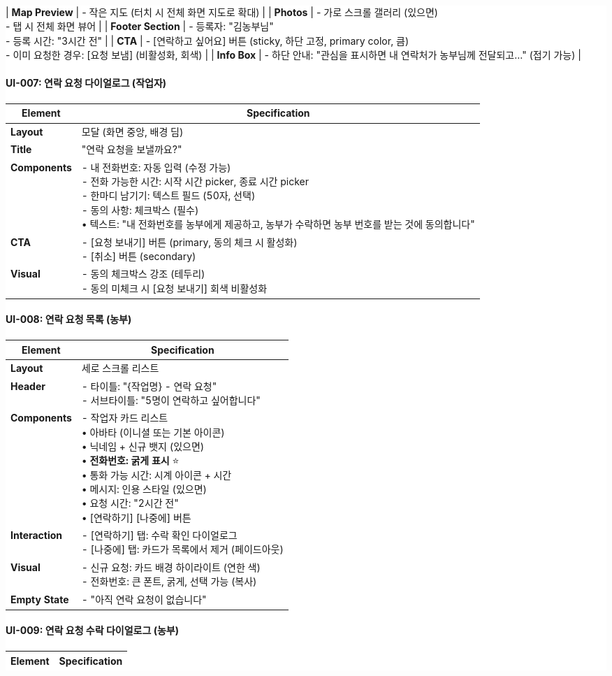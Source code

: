 | **Map Preview**    | - 작은 지도 (터치 시 전체 화면 지도로 확대)                                                                                                                                                                                                       |
| **Photos**         | - 가로 스크롤 갤러리 (있으면)<br>- 탭 시 전체 화면 뷰어                                                                                                                                                                                           |
| **Footer Section** | - 등록자: "김농부님"<br>- 등록 시간: "3시간 전"                                                                                                                                                                                                   |
| **CTA**            | - [연락하고 싶어요] 버튼 (sticky, 하단 고정, primary color, 큼)<br>- 이미 요청한 경우: [요청 보냄] (비활성화, 회색)                                                                                                                               |
| **Info Box**       | - 하단 안내: "관심을 표시하면 내 연락처가 농부님께 전달되고..." (접기 가능)                                                                                                                                                                       |

#### UI-007: 연락 요청 다이얼로그 (작업자)

| Element        | Specification                                                                                                                                                                                                                                                                 |
| -------------- | ----------------------------------------------------------------------------------------------------------------------------------------------------------------------------------------------------------------------------------------------------------------------------- |
| **Layout**     | 모달 (화면 중앙, 배경 딤)                                                                                                                                                                                                                                                     |
| **Title**      | "연락 요청을 보낼까요?"                                                                                                                                                                                                                                                       |
| **Components** | - 내 전화번호: 자동 입력 (수정 가능)<br>- 전화 가능한 시간: 시작 시간 picker, 종료 시간 picker<br>- 한마디 남기기: 텍스트 필드 (50자, 선택)<br>- 동의 사항: 체크박스 (필수)<br> • 텍스트: "내 전화번호를 농부에게 제공하고, 농부가 수락하면 농부 번호를 받는 것에 동의합니다" |
| **CTA**        | - [요청 보내기] 버튼 (primary, 동의 체크 시 활성화)<br>- [취소] 버튼 (secondary)                                                                                                                                                                                              |
| **Visual**     | - 동의 체크박스 강조 (테두리)<br>- 동의 미체크 시 [요청 보내기] 회색 비활성화                                                                                                                                                                                                 |

#### UI-008: 연락 요청 목록 (농부)

| Element         | Specification                                                                                                                                                                                                                                                         |
| --------------- | --------------------------------------------------------------------------------------------------------------------------------------------------------------------------------------------------------------------------------------------------------------------- |
| **Layout**      | 세로 스크롤 리스트                                                                                                                                                                                                                                                    |
| **Header**      | - 타이틀: "{작업명} - 연락 요청"<br>- 서브타이틀: "5명이 연락하고 싶어합니다"                                                                                                                                                                                         |
| **Components**  | - 작업자 카드 리스트<br> • 아바타 (이니셜 또는 기본 아이콘)<br> • 닉네임 + 신규 뱃지 (있으면)<br> • **전화번호: 굵게 표시** ⭐<br> • 통화 가능 시간: 시계 아이콘 + 시간<br> • 메시지: 인용 스타일 (있으면)<br> • 요청 시간: "2시간 전"<br> • [연락하기] [나중에] 버튼 |
| **Interaction** | - [연락하기] 탭: 수락 확인 다이얼로그<br>- [나중에] 탭: 카드가 목록에서 제거 (페이드아웃)                                                                                                                                                                             |
| **Visual**      | - 신규 요청: 카드 배경 하이라이트 (연한 색)<br>- 전화번호: 큰 폰트, 굵게, 선택 가능 (복사)                                                                                                                                                                            |
| **Empty State** | - "아직 연락 요청이 없습니다"                                                                                                                                                                                                                                         |

#### UI-009: 연락 요청 수락 다이얼로그 (농부)

| Element     | Specification                                                                                                                                                                                                                         |
| ----------- | ------------------------------------------------------------------------------------------------------------------------------------------------------------------------------------------------------------------------------------- |
